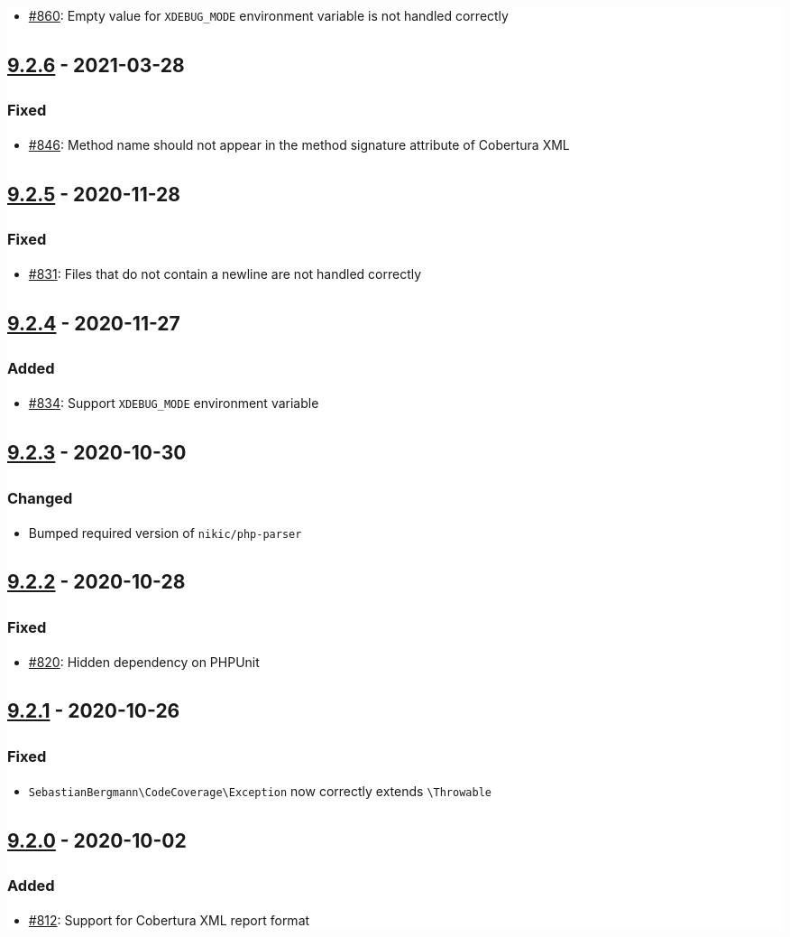 * [#860](https://github.com/sebastianbergmann/php-code-coverage/pull/860): Empty value for `XDEBUG_MODE` environment variable is not handled correctly

## [9.2.6] - 2021-03-28

### Fixed

* [#846](https://github.com/sebastianbergmann/php-code-coverage/issues/846): Method name should not appear in the method signature attribute of Cobertura XML

## [9.2.5] - 2020-11-28

### Fixed

* [#831](https://github.com/sebastianbergmann/php-code-coverage/issues/831): Files that do not contain a newline are not handled correctly

## [9.2.4] - 2020-11-27

### Added

* [#834](https://github.com/sebastianbergmann/php-code-coverage/issues/834): Support `XDEBUG_MODE` environment variable

## [9.2.3] - 2020-10-30

### Changed

* Bumped required version of `nikic/php-parser`

## [9.2.2] - 2020-10-28

### Fixed

* [#820](https://github.com/sebastianbergmann/php-code-coverage/issues/820): Hidden dependency on PHPUnit

## [9.2.1] - 2020-10-26

### Fixed

* `SebastianBergmann\CodeCoverage\Exception` now correctly extends `\Throwable`

## [9.2.0] - 2020-10-02

### Added

* [#812](https://github.com/sebastianbergmann/php-code-coverage/pull/812): Support for Cobertura XML report format


[9.2.15]: https://github.com/sebastianbergmann/php-code-coverage/compare/9.2.14...9.2.15
[9.2.14]: https://github.com/sebastianbergmann/php-code-coverage/compare/9.2.13...9.2.14
[9.2.13]: https://github.com/sebastianbergmann/php-code-coverage/compare/c011a0b6aaa4acd2f39b7f51fb4ad4442b6ec631...9.2.13
[9.2.12]: https://github.com/sebastianbergmann/php-code-coverage/compare/9.2.11...c011a0b6aaa4acd2f39b7f51fb4ad4442b6ec631
[9.2.11]: https://github.com/sebastianbergmann/php-code-coverage/compare/9.2.10...9.2.11
[9.2.10]: https://github.com/sebastianbergmann/php-code-coverage/compare/9.2.9...9.2.10
[9.2.9]: https://github.com/sebastianbergmann/php-code-coverage/compare/9.2.8...9.2.9
[9.2.8]: https://github.com/sebastianbergmann/php-code-coverage/compare/9.2.7...9.2.8
[9.2.7]: https://github.com/sebastianbergmann/php-code-coverage/compare/9.2.6...9.2.7
[9.2.6]: https://github.com/sebastianbergmann/php-code-coverage/compare/9.2.5...9.2.6
[9.2.5]: https://github.com/sebastianbergmann/php-code-coverage/compare/9.2.4...9.2.5
[9.2.4]: https://github.com/sebastianbergmann/php-code-coverage/compare/9.2.3...9.2.4
[9.2.3]: https://github.com/sebastianbergmann/php-code-coverage/compare/9.2.2...9.2.3
[9.2.2]: https://github.com/sebastianbergmann/php-code-coverage/compare/9.2.1...9.2.2
[9.2.1]: https://github.com/sebastianbergmann/php-code-coverage/compare/9.2.0...9.2.1
[9.2.0]: https://github.com/sebastianbergmann/php-code-coverage/compare/9.1.11...9.2.0
[9.1.11]: https://github.com/sebastianbergmann/php-code-coverage/compare/9.1.10...9.1.11
[9.1.10]: https://github.com/sebastianbergmann/php-code-coverage/compare/9.1.9...9.1.10
[9.1.9]: https://github.com/sebastianbergmann/php-code-coverage/compare/9.1.8...9.1.9
[9.1.8]: https://github.com/sebastianbergmann/php-code-coverage/compare/9.1.7...9.1.8
[9.1.7]: https://github.com/sebastianbergmann/php-code-coverage/compare/9.1.6...9.1.7
[9.1.6]: https://github.com/sebastianbergmann/php-code-coverage/compare/9.1.5...9.1.6
[9.1.5]: https://github.com/sebastianbergmann/php-code-coverage/compare/9.1.4...9.1.5
[9.1.4]: https://github.com/sebastianbergmann/php-code-coverage/compare/9.1.3...9.1.4
[9.1.3]: https://github.com/sebastianbergmann/php-code-coverage/compare/9.1.2...9.1.3
[9.1.2]: https://github.com/sebastianbergmann/php-code-coverage/compare/9.1.1...9.1.2
[9.1.1]: https://github.com/sebastianbergmann/php-code-coverage/compare/9.1.0...9.1.1
[9.1.0]: https://github.com/sebastianbergmann/php-code-coverage/compare/9.0.0...9.1.0
[9.0.0]: https://github.com/sebastianbergmann/php-code-coverage/compare/8.0...9.0.0
[8.0.2]: https://github.com/sebastianbergmann/php-code-coverage/compare/8.0.1...8.0.2
[8.0.1]: https://github.com/sebastianbergmann/php-code-coverage/compare/8.0.0...8.0.1
[8.0.0]: https://github.com/sebastianbergmann/php-code-coverage/compare/7.0.10...8.0.0
[7.0.15]: https://github.com/sebastianbergmann/php-code-coverage/compare/7.0.14...7.0.15
[7.0.14]: https://github.com/sebastianbergmann/php-code-coverage/compare/7.0.13...7.0.14
[7.0.13]: https://github.com/sebastianbergmann/php-code-coverage/compare/7.0.12...7.0.13
[7.0.12]: https://github.com/sebastianbergmann/php-code-coverage/compare/7.0.11...7.0.12
[7.0.11]: https://github.com/sebastianbergmann/php-code-coverage/compare/7.0.10...7.0.11
[7.0.10]: https://github.com/sebastianbergmann/php-code-coverage/compare/7.0.9...7.0.10
[7.0.9]: https://github.com/sebastianbergmann/php-code-coverage/compare/7.0.8...7.0.9
[7.0.8]: https://github.com/sebastianbergmann/php-code-coverage/compare/7.0.7...7.0.8
[7.0.7]: https://github.com/sebastianbergmann/php-code-coverage/compare/7.0.6...7.0.7
[7.0.6]: https://github.com/sebastianbergmann/php-code-coverage/compare/7.0.5...7.0.6
[7.0.5]: https://github.com/sebastianbergmann/php-code-coverage/compare/7.0.4...7.0.5
[7.0.4]: https://github.com/sebastianbergmann/php-code-coverage/compare/7.0.3...7.0.4
[7.0.3]: https://github.com/sebastianbergmann/php-code-coverage/compare/7.0.2...7.0.3
[7.0.2]: https://github.com/sebastianbergmann/php-code-coverage/compare/7.0.1...7.0.2
[7.0.1]: https://github.com/sebastianbergmann/php-code-coverage/compare/7.0.0...7.0.1
[7.0.0]: https://github.com/sebastianbergmann/php-code-coverage/compare/6.1.4...7.0.0